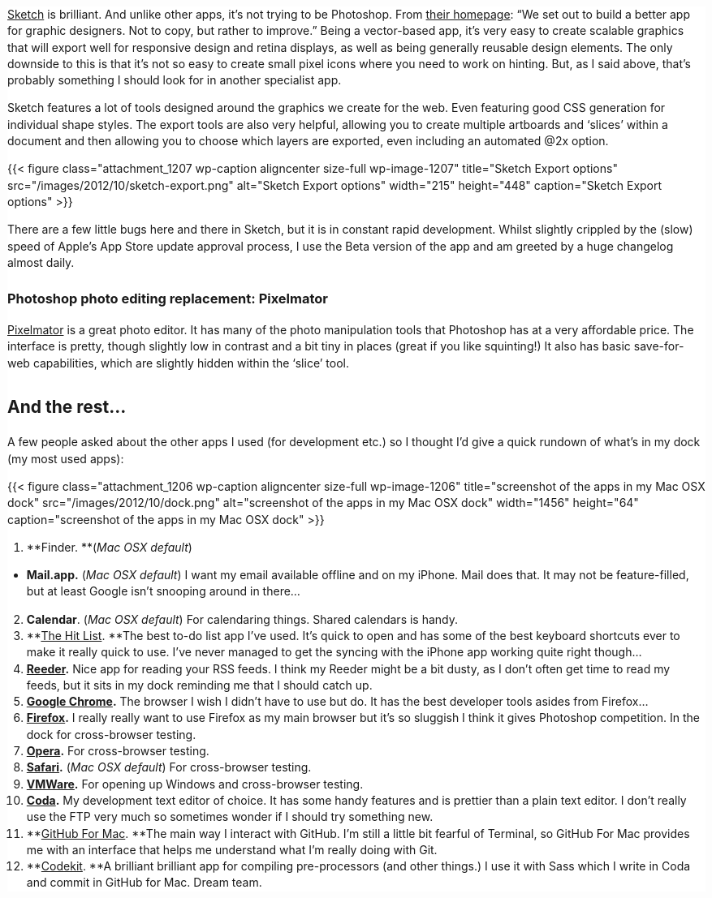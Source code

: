 [Sketch](http://www.bohemiancoding.com/sketch/) is brilliant. And unlike other apps, it’s not trying to be Photoshop. From [their homepage](http://www.bohemiancoding.com/sketch/): “We set out to build a better app for graphic designers. Not to copy, but rather to improve.” Being a vector-based app, it’s very easy to create scalable graphics that will export well for responsive design and retina displays, as well as being generally reusable design elements. The only downside to this is that it’s not so easy to create small pixel icons where you need to work on hinting. But, as I said above, that’s probably something I should look for in another specialist app.

Sketch features a lot of tools designed around the graphics we create for the web. Even featuring good CSS generation for individual shape styles. The export tools are also very helpful, allowing you to create multiple artboards and ‘slices’ within a document and then allowing you to choose which layers are exported, even including an automated @2x option.

{{< figure class="attachment_1207 wp-caption aligncenter size-full wp-image-1207" title="Sketch Export options" src="/images/2012/10/sketch-export.png" alt="Sketch Export options" width="215" height="448" caption="Sketch Export options" >}}

There are a few little bugs here and there in Sketch, but it is in constant rapid development. Whilst slightly crippled by the (slow) speed of Apple’s App Store update approval process, I use the Beta version of the app and am greeted by a huge changelog almost daily.

### Photoshop photo editing replacement: Pixelmator

[Pixelmator](http://www.pixelmator.com/) is a great photo editor. It has many of the photo manipulation tools that Photoshop has at a very affordable price. The interface is pretty, though slightly low in contrast and a bit tiny in places (great if you like squinting!) It also has basic save-for-web capabilities, which are slightly hidden within the ‘slice’ tool.

## And the rest…

A few people asked about the other apps I used (for development etc.) so I thought I’d give a quick rundown of what’s in my dock (my most used apps):

{{< figure class="attachment_1206 wp-caption aligncenter size-full wp-image-1206" title="screenshot of the apps in my Mac OSX dock" src="/images/2012/10/dock.png" alt="screenshot of the apps in my Mac OSX dock" width="1456" height="64" caption="screenshot of the apps in my Mac OSX dock" >}}


1. **Finder. **(*Mac OSX default*)
* **Mail.app.** (*Mac OSX default*) I want my email available offline and on my iPhone. Mail does that. It may not be feature-filled, but at least Google isn’t snooping around in there…
2. **Calendar**. (*Mac OSX default*) For calendaring things. Shared calendars is handy.
3. **[The Hit List](http://www.potionfactory.com/thehitlist/). **The best to-do list app I’ve used. It’s quick to open and has some of the best keyboard shortcuts ever to make it really quick to use. I’ve never managed to get the syncing with the iPhone app working quite right though…
4. **[Reeder](http://reederapp.com/).** Nice app for reading your RSS feeds. I think my Reeder might be a bit dusty, as I don’t often get time to read my feeds, but it sits in my dock reminding me that I should catch up.
5. **[Google Chrome](https://www.google.com/intl/en/chrome/browser/).** The browser I wish I didn’t have to use but do. It has the best developer tools asides from Firefox…
6. **[Firefox](http://www.mozilla.org/en-US/firefox/new/).** I really really want to use Firefox as my main browser but it’s so sluggish I think it gives Photoshop competition. In the dock for cross-browser testing.
7. **[Opera](http://www.opera.com/).** For cross-browser testing.
8. **[Safari](http://www.apple.com/safari/).** (*Mac OSX default*) For cross-browser testing.
9. **[VMWare](http://www.vmware.com/uk/).** For opening up Windows and cross-browser testing.
10. **[Coda](http://panic.com/coda/).** My development text editor of choice. It has some handy features and is prettier than a plain text editor. I don’t really use the FTP very much so sometimes wonder if I should try something new.
11. **[GitHub For Mac](http://mac.github.com/). **The main way I interact with GitHub. I’m still a little bit fearful of Terminal, so GitHub For Mac provides me with an interface that helps me understand what I’m really doing with Git.
12. **[Codekit](http://incident57.com/codekit/). **A brilliant brilliant app for compiling pre-processors (and other things.) I use it with Sass which I write in Coda and commit in GitHub for Mac. Dream team.